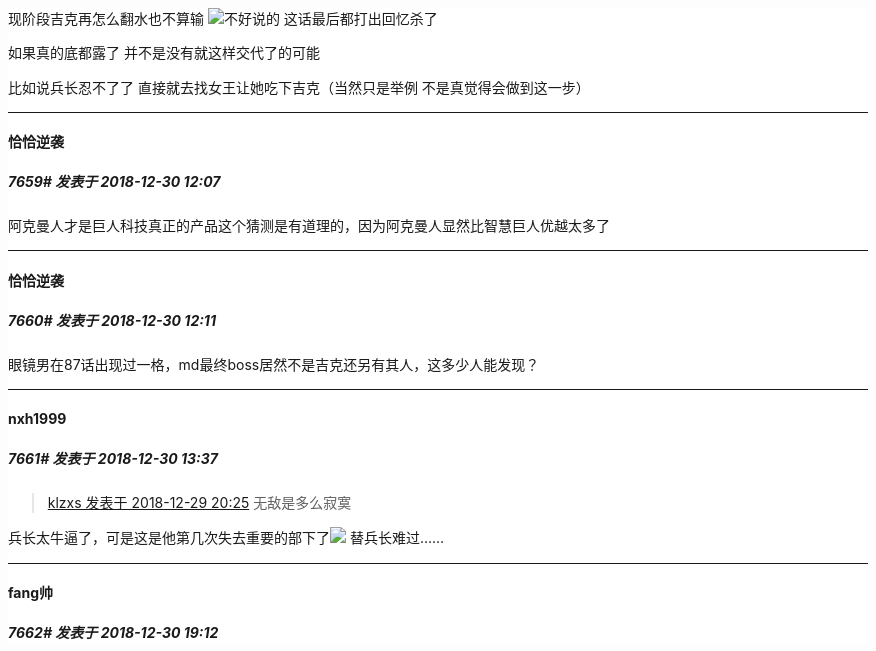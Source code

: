 现阶段吉克再怎么翻水也不算输</blockquote>
<img src="https://static.saraba1st.com/image/smiley/face2017/095.png" referrerpolicy="no-referrer">不好说的 这话最后都打出回忆杀了

如果真的底都露了 并不是没有就这样交代了的可能

比如说兵长忍不了了 直接就去找女王让她吃下吉克（当然只是举例 不是真觉得会做到这一步）







-----

####  恰恰逆袭  
##### 7659#       发表于 2018-12-30 12:07




阿克曼人才是巨人科技真正的产品这个猜测是有道理的，因为阿克曼人显然比智慧巨人优越太多了







-----

####  恰恰逆袭  
##### 7660#       发表于 2018-12-30 12:11




眼镜男在87话出现过一格，md最终boss居然不是吉克还另有其人，这多少人能发现？







-----

####  nxh1999  
##### 7661#       发表于 2018-12-30 13:37



<blockquote><a href="httphttps://bbs.saraba1st.com/2b/forum.php?mod=redirect&amp;goto=findpost&amp;pid=42114557&amp;ptid=915143" target="_blank">klzxs 发表于 2018-12-29 20:25</a>
无敌是多么寂寞</blockquote>
兵长太牛逼了，可是这是他第几次失去重要的部下了<img src="https://static.saraba1st.com/image/smiley/face2017/135.png" referrerpolicy="no-referrer">
替兵长难过……







-----

####  fang帅  
##### 7662#       发表于 2018-12-30 19:12
